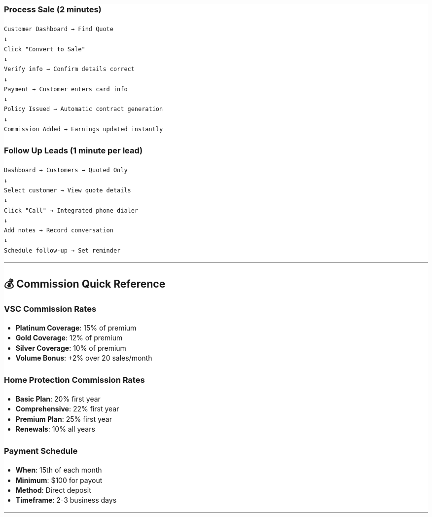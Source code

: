 ### Process Sale (2 minutes)
```
Customer Dashboard → Find Quote
↓
Click "Convert to Sale"
↓
Verify info → Confirm details correct
↓
Payment → Customer enters card info
↓
Policy Issued → Automatic contract generation
↓
Commission Added → Earnings updated instantly
```

### Follow Up Leads (1 minute per lead)
```
Dashboard → Customers → Quoted Only
↓
Select customer → View quote details
↓
Click "Call" → Integrated phone dialer
↓
Add notes → Record conversation
↓
Schedule follow-up → Set reminder
```

---

## 💰 Commission Quick Reference

### VSC Commission Rates
- **Platinum Coverage**: 15% of premium
- **Gold Coverage**: 12% of premium  
- **Silver Coverage**: 10% of premium
- **Volume Bonus**: +2% over 20 sales/month

### Home Protection Commission Rates
- **Basic Plan**: 20% first year
- **Comprehensive**: 22% first year
- **Premium Plan**: 25% first year
- **Renewals**: 10% all years

### Payment Schedule
- **When**: 15th of each month
- **Minimum**: $100 for payout
- **Method**: Direct deposit
- **Timeframe**: 2-3 business days

---